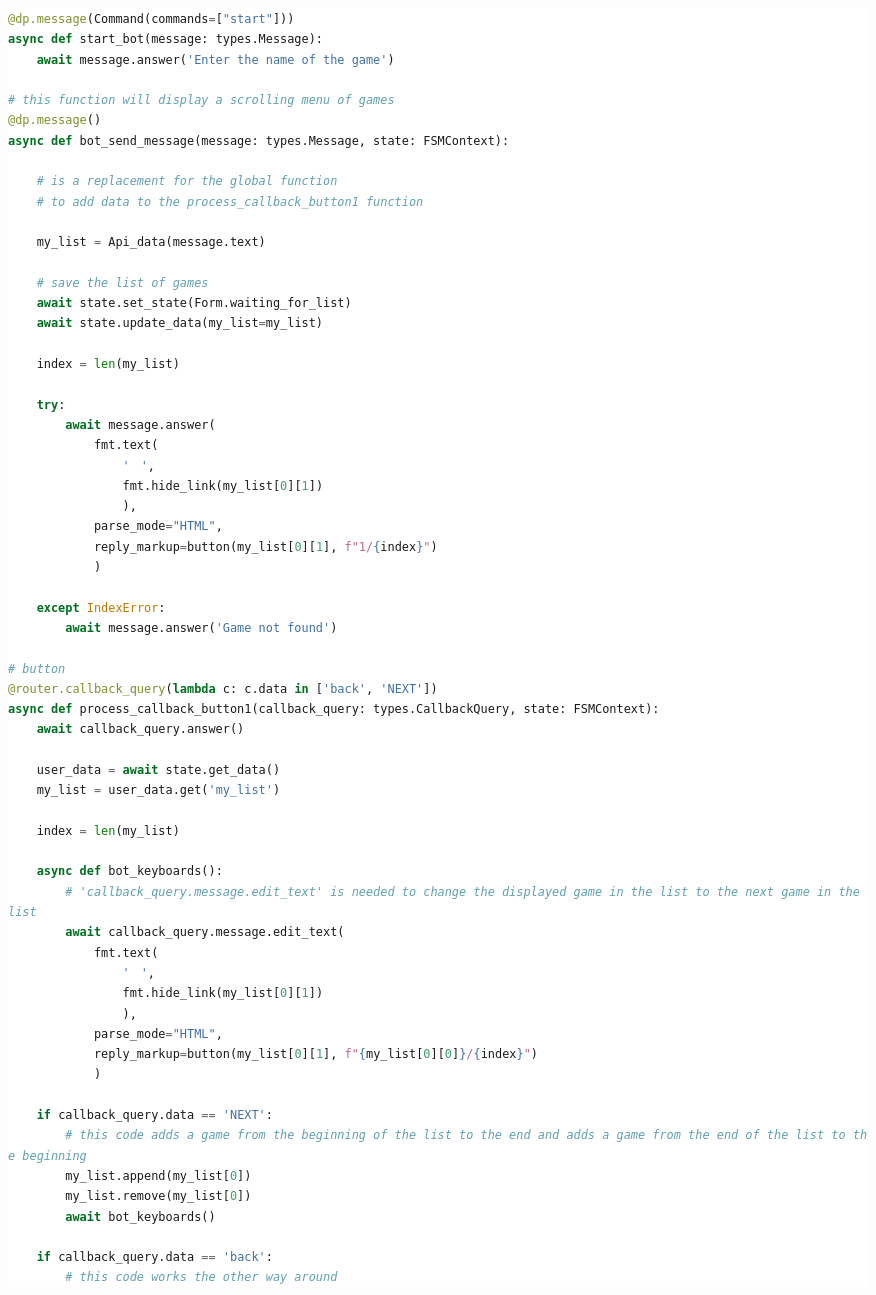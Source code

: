 ```python
@dp.message(Command(commands=["start"]))
async def start_bot(message: types.Message):
    await message.answer('Enter the name of the game')

# this function will display a scrolling menu of games
@dp.message()
async def bot_send_message(message: types.Message, state: FSMContext):

    # is a replacement for the global function
    # to add data to the process_callback_button1 function

    my_list = Api_data(message.text)
    
    # save the list of games
    await state.set_state(Form.waiting_for_list)
    await state.update_data(my_list=my_list)

    index = len(my_list)

    try:
        await message.answer(
            fmt.text(
                'ㅤ',
                fmt.hide_link(my_list[0][1])
                ),
            parse_mode="HTML",
            reply_markup=button(my_list[0][1], f"1/{index}")
            )

    except IndexError:
        await message.answer('Game not found')

# button
@router.callback_query(lambda c: c.data in ['back', 'NEXT'])
async def process_callback_button1(callback_query: types.CallbackQuery, state: FSMContext):
    await callback_query.answer()

    user_data = await state.get_data()
    my_list = user_data.get('my_list')

    index = len(my_list)

    async def bot_keyboards():
        # 'callback_query.message.edit_text' is needed to change the displayed game in the list to the next game in the list 
        await callback_query.message.edit_text(
            fmt.text(
                'ㅤ',
                fmt.hide_link(my_list[0][1])
                ),
            parse_mode="HTML",
            reply_markup=button(my_list[0][1], f"{my_list[0][0]}/{index}")
            )

    if callback_query.data == 'NEXT':
        # this code adds a game from the beginning of the list to the end and adds a game from the end of the list to the beginning
        my_list.append(my_list[0])
        my_list.remove(my_list[0])
        await bot_keyboards()

    if callback_query.data == 'back':
        # this code works the other way around
```